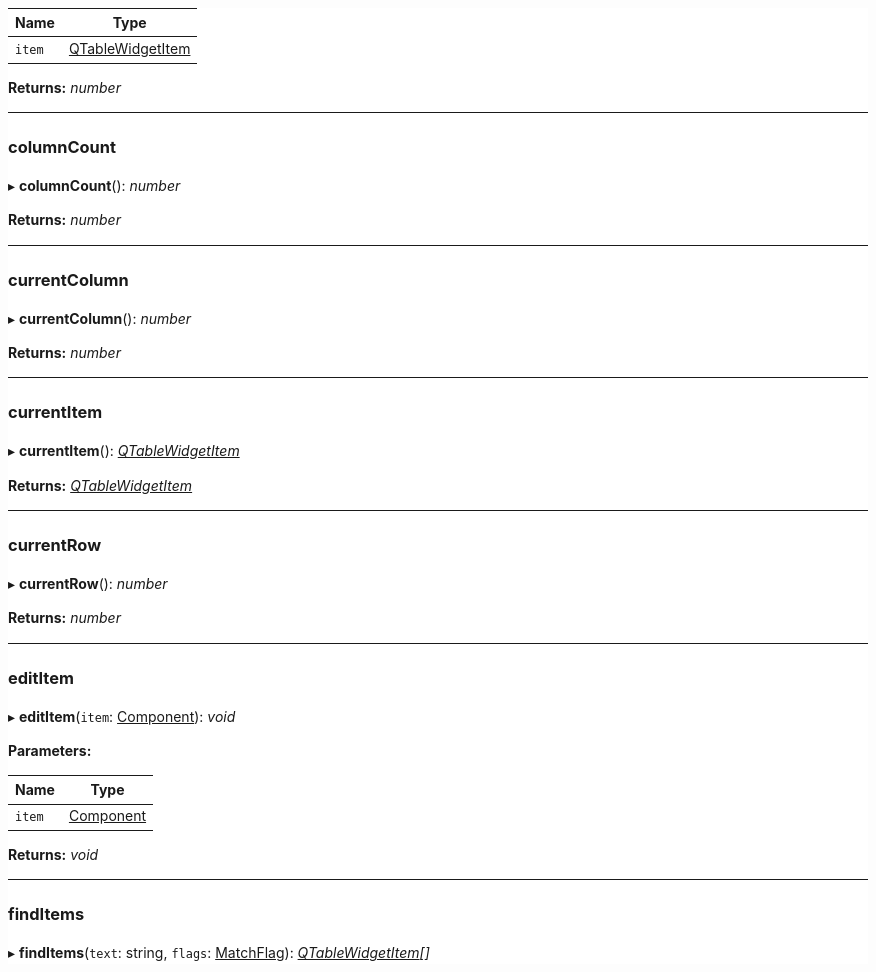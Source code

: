 Name | Type |
------ | ------ |
`item` | [QTableWidgetItem](qtablewidgetitem.md) |

**Returns:** *number*

___

###  columnCount

▸ **columnCount**(): *number*

**Returns:** *number*

___

###  currentColumn

▸ **currentColumn**(): *number*

**Returns:** *number*

___

###  currentItem

▸ **currentItem**(): *[QTableWidgetItem](qtablewidgetitem.md)*

**Returns:** *[QTableWidgetItem](qtablewidgetitem.md)*

___

###  currentRow

▸ **currentRow**(): *number*

**Returns:** *number*

___

###  editItem

▸ **editItem**(`item`: [Component](component.md)): *void*

**Parameters:**

Name | Type |
------ | ------ |
`item` | [Component](component.md) |

**Returns:** *void*

___

###  findItems

▸ **findItems**(`text`: string, `flags`: [MatchFlag](../enums/matchflag.md)): *[QTableWidgetItem](qtablewidgetitem.md)[]*
